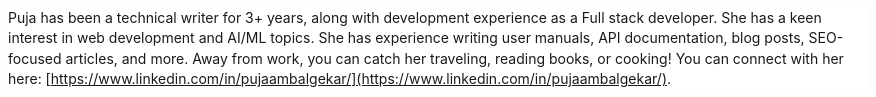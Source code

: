 Puja has been a technical writer for 3+ years, along with development experience as a Full stack developer. She has a keen interest in web development and AI/ML topics. She has experience writing user manuals, API documentation, blog posts, SEO-focused articles, and more. Away from work, you can catch her traveling, reading books, or cooking! You can connect with her here: [https://www.linkedin.com/in/pujaambalgekar/](https://www.linkedin.com/in/pujaambalgekar/).
